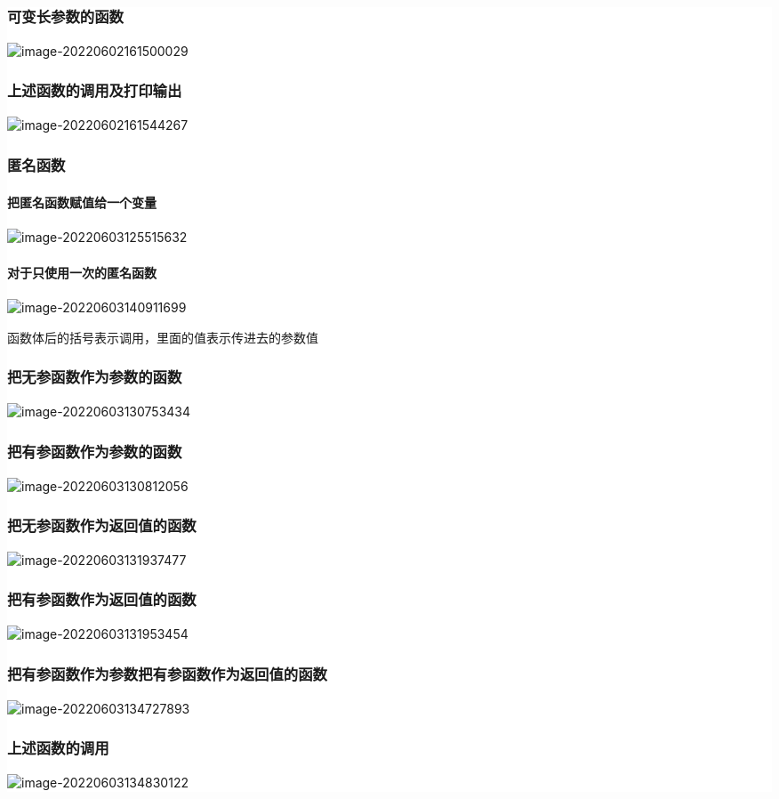 ### 可变长参数的函数

![image-20220602161500029](C:\Users\88463\Desktop\笔记\image-20220602161500029.png)

### 上述函数的调用及打印输出

![image-20220602161544267](C:\Users\88463\Desktop\笔记\image-20220602161544267.png)



### 匿名函数

#### 把匿名函数赋值给一个变量

![image-20220603125515632](C:\Users\88463\Desktop\笔记\image-20220603125515632.png)

#### 对于只使用一次的匿名函数

![image-20220603140911699](C:\Users\88463\Desktop\笔记\image-20220603140911699.png)

函数体后的括号表示调用，里面的值表示传进去的参数值

### 把无参函数作为参数的函数

![image-20220603130753434](C:\Users\88463\Desktop\笔记\image-20220603130753434.png)



### 把有参函数作为参数的函数

![image-20220603130812056](C:\Users\88463\Desktop\笔记\image-20220603130812056.png)

### 把无参函数作为返回值的函数

![image-20220603131937477](C:\Users\88463\Desktop\笔记\image-20220603131937477.png)

### 把有参函数作为返回值的函数

![image-20220603131953454](C:\Users\88463\Desktop\笔记\image-20220603131953454.png)

### 把有参函数作为参数把有参函数作为返回值的函数



![image-20220603134727893](C:\Users\88463\Desktop\笔记\image-20220603134727893.png)

### 上述函数的调用

![image-20220603134830122](C:\Users\88463\Desktop\笔记\image-20220603134830122.png)

